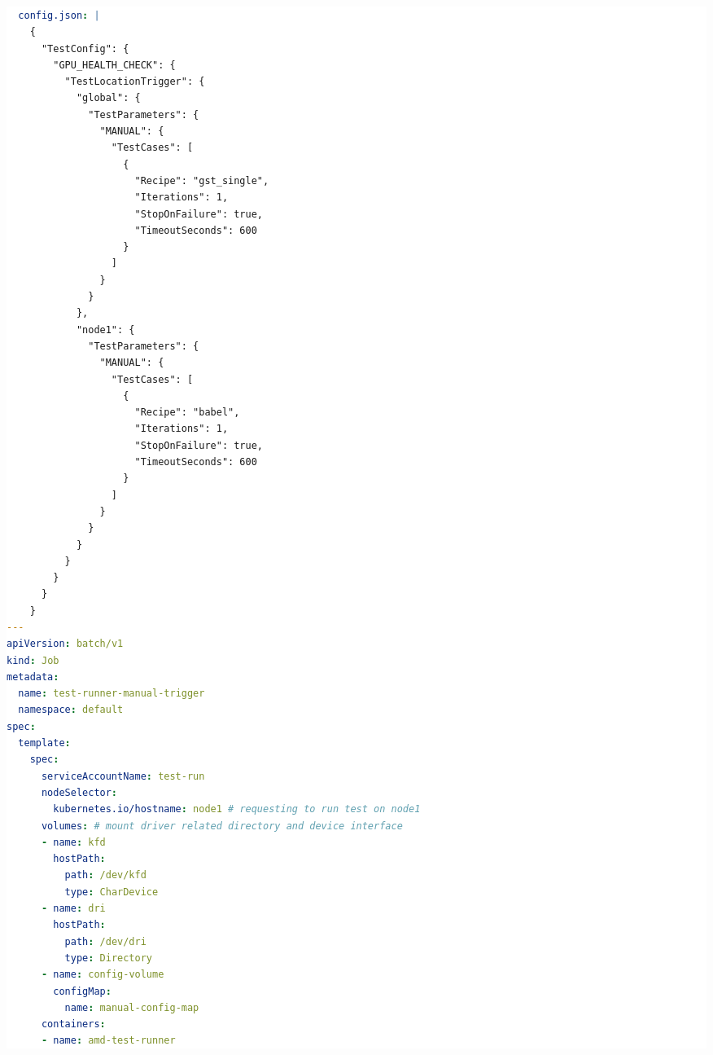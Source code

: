 ```yaml
  config.json: |
    {
      "TestConfig": {
        "GPU_HEALTH_CHECK": {
          "TestLocationTrigger": {
            "global": {
              "TestParameters": {
                "MANUAL": {
                  "TestCases": [
                    {
                      "Recipe": "gst_single",
                      "Iterations": 1,
                      "StopOnFailure": true,
                      "TimeoutSeconds": 600
                    }
                  ]
                }
              }
            },
            "node1": {
              "TestParameters": {
                "MANUAL": {
                  "TestCases": [
                    {
                      "Recipe": "babel",
                      "Iterations": 1,
                      "StopOnFailure": true,
                      "TimeoutSeconds": 600
                    }
                  ]
                }
              }
            }
          }
        }
      }
    }
---
apiVersion: batch/v1
kind: Job
metadata:
  name: test-runner-manual-trigger
  namespace: default
spec:
  template:
    spec:
      serviceAccountName: test-run
      nodeSelector:
        kubernetes.io/hostname: node1 # requesting to run test on node1
      volumes: # mount driver related directory and device interface
      - name: kfd
        hostPath:
          path: /dev/kfd
          type: CharDevice
      - name: dri
        hostPath:
          path: /dev/dri
          type: Directory
      - name: config-volume
        configMap:
          name: manual-config-map
      containers:
      - name: amd-test-runner
```